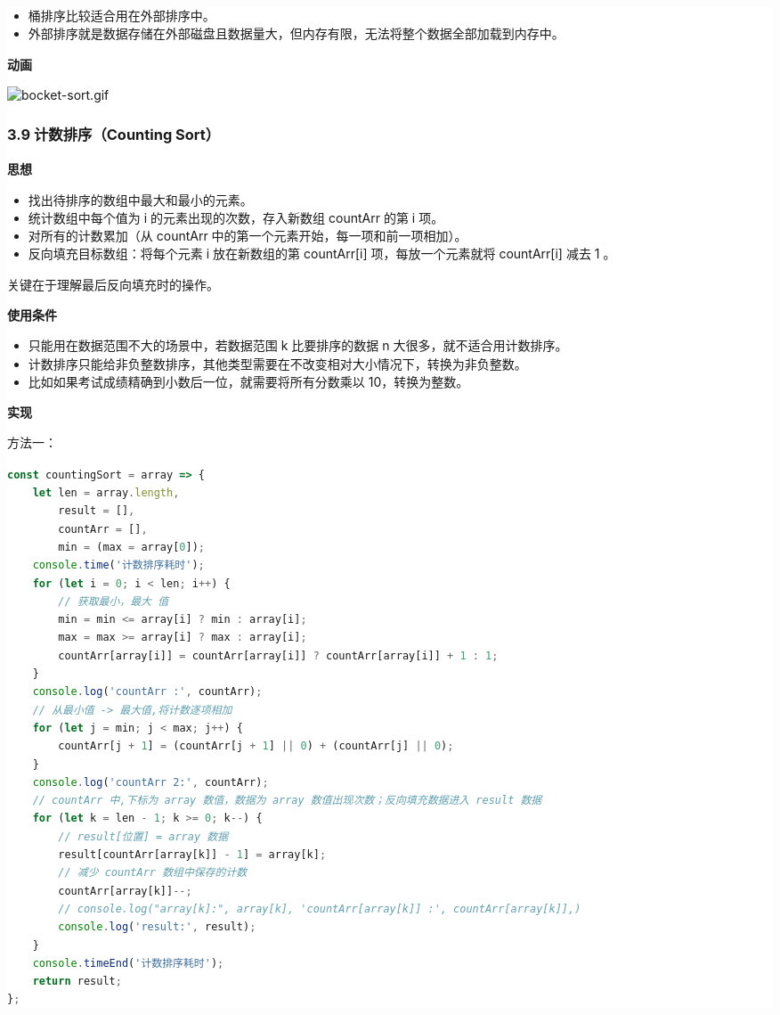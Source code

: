 - 桶排序比较适合用在外部排序中。
- 外部排序就是数据存储在外部磁盘且数据量大，但内存有限，无法将整个数据全部加载到内存中。

**动画**

![bocket-sort.gif](https://upload-images.jianshu.io/upload_images/12890819-96021a791180eba0.gif?imageMogr2/auto-orient/strip)

### 3.9 计数排序（Counting Sort）

**思想**

- 找出待排序的数组中最大和最小的元素。
- 统计数组中每个值为 i 的元素出现的次数，存入新数组 countArr 的第 i 项。
- 对所有的计数累加（从 countArr 中的第一个元素开始，每一项和前一项相加）。
- 反向填充目标数组：将每个元素 i 放在新数组的第 countArr[i] 项，每放一个元素就将 countArr[i] 减去 1 。

关键在于理解最后反向填充时的操作。

**使用条件**

- 只能用在数据范围不大的场景中，若数据范围 k 比要排序的数据 n 大很多，就不适合用计数排序。
- 计数排序只能给非负整数排序，其他类型需要在不改变相对大小情况下，转换为非负整数。
- 比如如果考试成绩精确到小数后一位，就需要将所有分数乘以 10，转换为整数。

**实现**

方法一：

```javascript
const countingSort = array => {
    let len = array.length,
        result = [],
        countArr = [],
        min = (max = array[0]);
    console.time('计数排序耗时');
    for (let i = 0; i < len; i++) {
        // 获取最小，最大 值
        min = min <= array[i] ? min : array[i];
        max = max >= array[i] ? max : array[i];
        countArr[array[i]] = countArr[array[i]] ? countArr[array[i]] + 1 : 1;
    }
    console.log('countArr :', countArr);
    // 从最小值 -> 最大值,将计数逐项相加
    for (let j = min; j < max; j++) {
        countArr[j + 1] = (countArr[j + 1] || 0) + (countArr[j] || 0);
    }
    console.log('countArr 2:', countArr);
    // countArr 中,下标为 array 数值，数据为 array 数值出现次数；反向填充数据进入 result 数据
    for (let k = len - 1; k >= 0; k--) {
        // result[位置] = array 数据
        result[countArr[array[k]] - 1] = array[k];
        // 减少 countArr 数组中保存的计数
        countArr[array[k]]--;
        // console.log("array[k]:", array[k], 'countArr[array[k]] :', countArr[array[k]],)
        console.log('result:', result);
    }
    console.timeEnd('计数排序耗时');
    return result;
};
```
